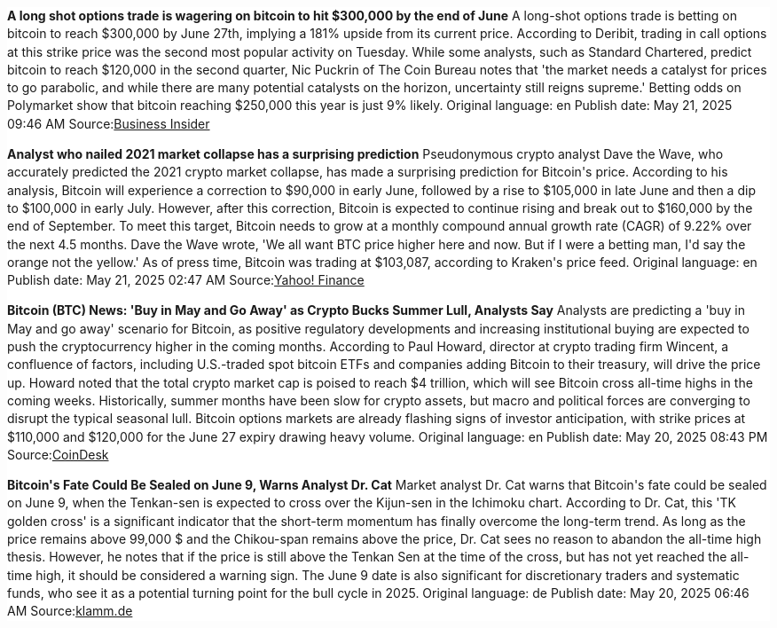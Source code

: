 **A long shot options trade is wagering on bitcoin to hit $300,000 by the end of June**
A long-shot options trade is betting on bitcoin to reach $300,000 by June 27th, implying a 181% upside from its current price. According to Deribit, trading in call options at this strike price was the second most popular activity on Tuesday. While some analysts, such as Standard Chartered, predict bitcoin to reach $120,000 in the second quarter, Nic Puckrin of The Coin Bureau notes that 'the market needs a catalyst for prices to go parabolic, and while there are many potential catalysts on the horizon, uncertainty still reigns supreme.' Betting odds on Polymarket show that bitcoin reaching $250,000 this year is just 9% likely.
Original language: en
Publish date: May 21, 2025 09:46 AM
Source:[Business Insider](https://www.businessinsider.com/bitcoin-price-prediction-options-300000-june-record-high-btc-crypto-2025-5)

**Analyst who nailed 2021 market collapse has a surprising prediction**
Pseudonymous crypto analyst Dave the Wave, who accurately predicted the 2021 crypto market collapse, has made a surprising prediction for Bitcoin's price. According to his analysis, Bitcoin will experience a correction to $90,000 in early June, followed by a rise to $105,000 in late June and then a dip to $100,000 in early July. However, after this correction, Bitcoin is expected to continue rising and break out to $160,000 by the end of September. To meet this target, Bitcoin needs to grow at a monthly compound annual growth rate (CAGR) of 9.22% over the next 4.5 months. Dave the Wave wrote, 'We all want BTC price higher here and now. But if I were a betting man, I'd say the orange not the yellow.' As of press time, Bitcoin was trading at $103,087, according to Kraken's price feed.
Original language: en
Publish date: May 21, 2025 02:47 AM
Source:[Yahoo! Finance](https://finance.yahoo.com/news/analyst-nailed-2021-market-collapse-174352535.html?guccounter=1&guce_referrer=aHR0cHM6Ly9maW5hbmNlLnlhaG9vLmNvbS8&guce_referrer_sig=AQAAABMdLL93o7U3A6ssI5HeWSoa-bv2G9_QyU5J64S6Np4nVODEA0zOb59ZTiBNuWf7y9A7kEg6AQhkjLv90tUgCOmH4aZ353SuB0ZquRHuXSEIoVywODy-n99s0432HbSKOt-yedexuOQhHtC1zWNmKtaWAdiN5FJksfd3_C4JmUwa)

**Bitcoin (BTC) News: 'Buy in May and Go Away' as Crypto Bucks Summer Lull, Analysts Say**
Analysts are predicting a 'buy in May and go away' scenario for Bitcoin, as positive regulatory developments and increasing institutional buying are expected to push the cryptocurrency higher in the coming months. According to Paul Howard, director at crypto trading firm Wincent, a confluence of factors, including U.S.-traded spot bitcoin ETFs and companies adding Bitcoin to their treasury, will drive the price up. Howard noted that the total crypto market cap is poised to reach $4 trillion, which will see Bitcoin cross all-time highs in the coming weeks. Historically, summer months have been slow for crypto assets, but macro and political forces are converging to disrupt the typical seasonal lull. Bitcoin options markets are already flashing signs of investor anticipation, with strike prices at $110,000 and $120,000 for the June 27 expiry drawing heavy volume.
Original language: en
Publish date: May 20, 2025 08:43 PM
Source:[CoinDesk](https://www.coindesk.com/markets/2025/05/20/sell-in-may-bitcoin-tops-107k-could-hit-record-highs-this-summer-say-analysts)

**Bitcoin's Fate Could Be Sealed on June 9, Warns Analyst Dr. Cat**
Market analyst Dr. Cat warns that Bitcoin's fate could be sealed on June 9, when the Tenkan-sen is expected to cross over the Kijun-sen in the Ichimoku chart. According to Dr. Cat, this 'TK golden cross' is a significant indicator that the short-term momentum has finally overcome the long-term trend. As long as the price remains above 99,000 $ and the Chikou-span remains above the price, Dr. Cat sees no reason to abandon the all-time high thesis. However, he notes that if the price is still above the Tenkan Sen at the time of the cross, but has not yet reached the all-time high, it should be considered a warning sign. The June 9 date is also significant for discretionary traders and systematic funds, who see it as a potential turning point for the bull cycle in 2025.
Original language: de
Publish date: May 20, 2025 06:46 AM
Source:[klamm.de](https://www.klamm.de/news/analyst-warnt-bitcoins-schicksal-koennte-am-9-juni-besiegelt-werden-77N2b3b3.html)
